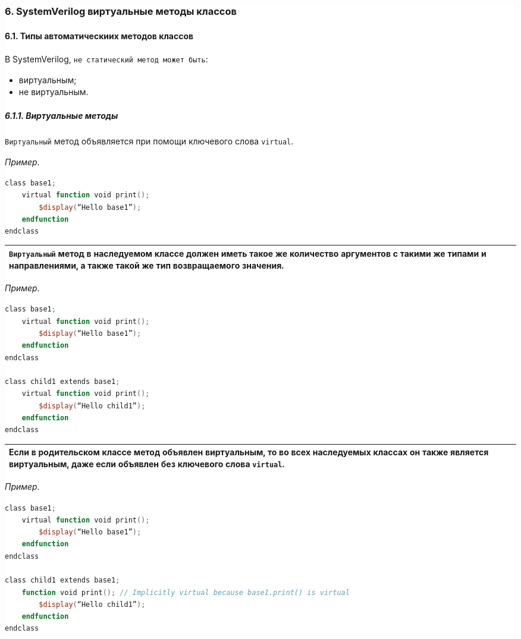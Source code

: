 ### 6. SystemVerilog виртуальные методы классов

#### 6.1. Типы автоматическиих методов классов

В SystemVerilog, `не статический метод может быть`:
  - виртуальным;
  - не виртуальным.

##### 6.1.1. Виртуальные методы

`Виртуальный` метод объявляется при помощи ключевого слова `virtual`.

_Пример._

```verilog
class base1;
    virtual function void print();
        $display(“Hello base1”);
    endfunction
endclass
```

|`Виртуальный` метод в наследуемом классе должен иметь такое же количество аргументов с такими же типами и направлениями, а также такой же тип возвращаемого значения.|
|:---|

_Пример._

```verilog
class base1;
    virtual function void print();
        $display(“Hello base1”);
    endfunction
endclass

class сhild1 extends base1;
    virtual function void print();
        $display(“Hello child1”);
    endfunction
endclass
```

|Если в родительском классе метод объявлен виртуальным, то во всех наследуемых классах он также является виртуальным, даже если объявлен без ключевого слова `virtual`.|
|:---|

_Пример._

```verilog
class base1;
    virtual function void print();
        $display(“Hello base1”);
    endfunction
endclass

class сhild1 extends base1;
    function void print(); // Implicitly virtual because base1.print() is virtual
        $display(“Hello child1”);
    endfunction
endclass
```
